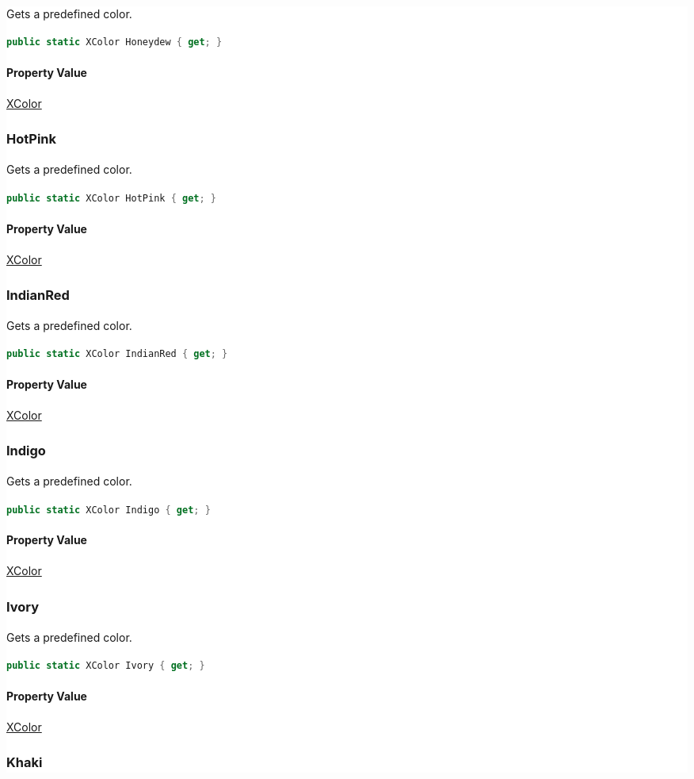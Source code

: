 Gets a predefined color.

```csharp
public static XColor Honeydew { get; }
```

#### Property Value

[XColor](./pdfsharp.drawing.xcolor)<br>

### **HotPink**

Gets a predefined color.

```csharp
public static XColor HotPink { get; }
```

#### Property Value

[XColor](./pdfsharp.drawing.xcolor)<br>

### **IndianRed**

Gets a predefined color.

```csharp
public static XColor IndianRed { get; }
```

#### Property Value

[XColor](./pdfsharp.drawing.xcolor)<br>

### **Indigo**

Gets a predefined color.

```csharp
public static XColor Indigo { get; }
```

#### Property Value

[XColor](./pdfsharp.drawing.xcolor)<br>

### **Ivory**

Gets a predefined color.

```csharp
public static XColor Ivory { get; }
```

#### Property Value

[XColor](./pdfsharp.drawing.xcolor)<br>

### **Khaki**
